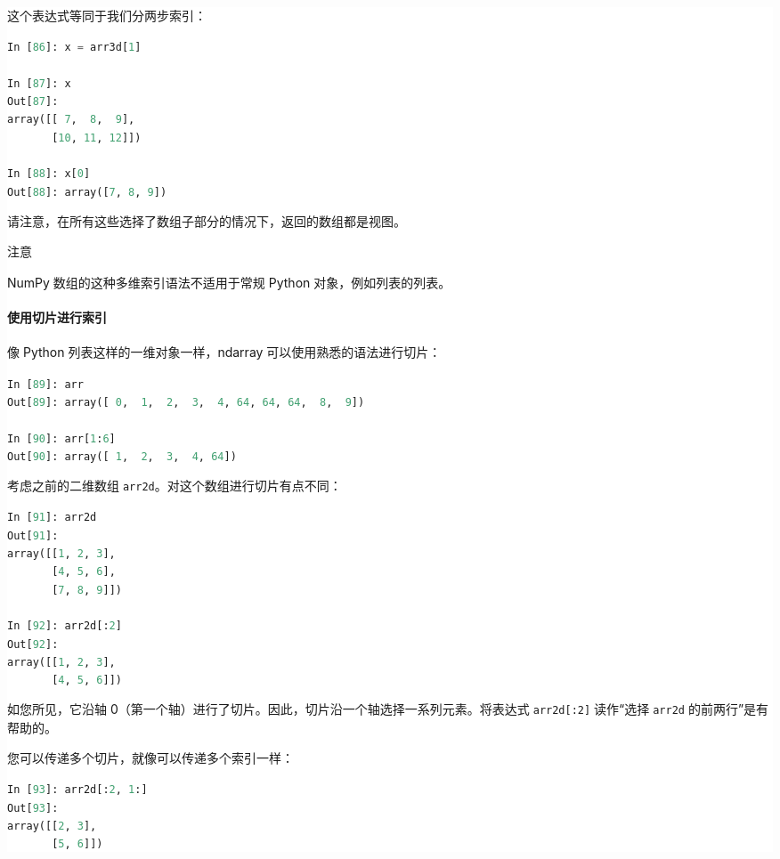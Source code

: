 这个表达式等同于我们分两步索引：

```python
In [86]: x = arr3d[1]

In [87]: x
Out[87]: 
array([[ 7,  8,  9],
       [10, 11, 12]])

In [88]: x[0]
Out[88]: array([7, 8, 9])
```

请注意，在所有这些选择了数组子部分的情况下，返回的数组都是视图。

注意

NumPy 数组的这种多维索引语法不适用于常规 Python 对象，例如列表的列表。

#### 使用切片进行索引

像 Python 列表这样的一维对象一样，ndarray 可以使用熟悉的语法进行切片：

```python
In [89]: arr
Out[89]: array([ 0,  1,  2,  3,  4, 64, 64, 64,  8,  9])

In [90]: arr[1:6]
Out[90]: array([ 1,  2,  3,  4, 64])
```

考虑之前的二维数组 `arr2d`。对这个数组进行切片有点不同：

```python
In [91]: arr2d
Out[91]: 
array([[1, 2, 3],
       [4, 5, 6],
       [7, 8, 9]])

In [92]: arr2d[:2]
Out[92]: 
array([[1, 2, 3],
       [4, 5, 6]])
```

如您所见，它沿轴 0（第一个轴）进行了切片。因此，切片沿一个轴选择一系列元素。将表达式 `arr2d[:2]` 读作“选择 `arr2d` 的前两行”是有帮助的。

您可以传递多个切片，就像可以传递多个索引一样：

```python
In [93]: arr2d[:2, 1:]
Out[93]: 
array([[2, 3],
       [5, 6]])
```
